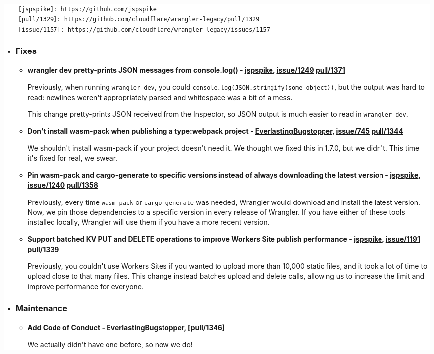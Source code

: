         [jspspike]: https://github.com/jspspike
        [pull/1329]: https://github.com/cloudflare/wrangler-legacy/pull/1329
        [issue/1157]: https://github.com/cloudflare/wrangler-legacy/issues/1157

-   ### Fixes

    -   **wrangler dev pretty-prints JSON messages from console.log() - [jspspike], [issue/1249] [pull/1371]**

        Previously, when running `wrangler dev`, you could `console.log(JSON.stringify(some_object))`, but the output was hard to read: newlines weren't appropriately parsed and whitespace was a bit of a mess.

        This change pretty-prints JSON received from the Inspector, so JSON output is much easier to read in `wrangler dev`.

        [jspspike]: https://github.com/jspspike
        [pull/1371]: https://github.com/cloudflare/wrangler-legacy/pull/1371
        [issue/1249]: https://github.com/cloudflare/wrangler-legacy/issues/1249

    -   **Don't install wasm-pack when publishing a type:webpack project - [EverlastingBugstopper], [issue/745] [pull/1344]**

        We shouldn't install wasm-pack if your project doesn't need it. We thought we fixed this in 1.7.0, but we didn't. This time it's fixed for real, we swear.

        [everlastingbugstopper]: https://github.com/EverlastingBugstopper
        [pull/1344]: https://github.com/cloudflare/wrangler-legacy/pull/1344
        [issue/745]: https://github.com/cloudflare/wrangler-legacy/issues/745

    -   **Pin wasm-pack and cargo-generate to specific versions instead of always downloading the latest version - [jspspike], [issue/1240] [pull/1358]**

        Previously, every time `wasm-pack` or `cargo-generate` was needed, Wrangler would download and install the latest version. Now, we pin those dependencies to a specific version in every release of Wrangler. If you have either of these tools installed locally, Wrangler will use them if you have a more recent version.

        [jspspike]: https://github.com/jspspike
        [pull/1358]: https://github.com/cloudflare/wrangler-legacy/pull/1358
        [issue/1240]: https://github.com/cloudflare/wrangler-legacy/issues/1240

    -   **Support batched KV PUT and DELETE operations to improve Workers Site publish performance - [jspspike], [issue/1191] [pull/1339]**

        Previously, you couldn't use Workers Sites if you wanted to upload more than 10,000 static files, and it took a lot of time to upload close to that many files. This change instead batches upload and delete calls, allowing us to increase the limit and improve performance for everyone.

        [jspspike]: https://github.com/jspspike
        [pull/1339]: https://github.com/cloudflare/wrangler-legacy/pull/1339
        [issue/1191]: https://github.com/cloudflare/wrangler-legacy/issues/1191

-   ### Maintenance

    -   **Add Code of Conduct - [EverlastingBugstopper], [pull/1346]**

        We actually didn't have one before, so now we do!
